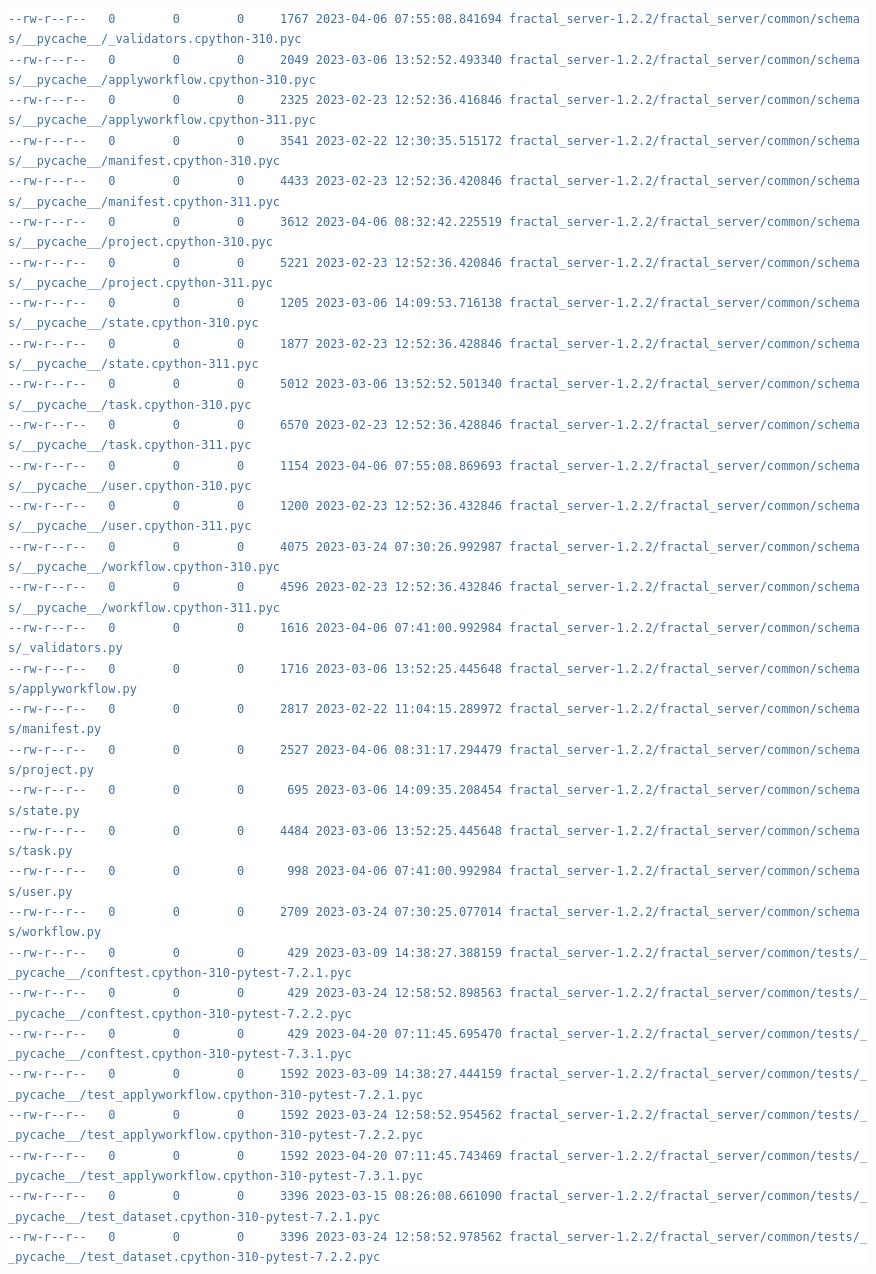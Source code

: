 ```diff
--rw-r--r--   0        0        0     1767 2023-04-06 07:55:08.841694 fractal_server-1.2.2/fractal_server/common/schemas/__pycache__/_validators.cpython-310.pyc
--rw-r--r--   0        0        0     2049 2023-03-06 13:52:52.493340 fractal_server-1.2.2/fractal_server/common/schemas/__pycache__/applyworkflow.cpython-310.pyc
--rw-r--r--   0        0        0     2325 2023-02-23 12:52:36.416846 fractal_server-1.2.2/fractal_server/common/schemas/__pycache__/applyworkflow.cpython-311.pyc
--rw-r--r--   0        0        0     3541 2023-02-22 12:30:35.515172 fractal_server-1.2.2/fractal_server/common/schemas/__pycache__/manifest.cpython-310.pyc
--rw-r--r--   0        0        0     4433 2023-02-23 12:52:36.420846 fractal_server-1.2.2/fractal_server/common/schemas/__pycache__/manifest.cpython-311.pyc
--rw-r--r--   0        0        0     3612 2023-04-06 08:32:42.225519 fractal_server-1.2.2/fractal_server/common/schemas/__pycache__/project.cpython-310.pyc
--rw-r--r--   0        0        0     5221 2023-02-23 12:52:36.420846 fractal_server-1.2.2/fractal_server/common/schemas/__pycache__/project.cpython-311.pyc
--rw-r--r--   0        0        0     1205 2023-03-06 14:09:53.716138 fractal_server-1.2.2/fractal_server/common/schemas/__pycache__/state.cpython-310.pyc
--rw-r--r--   0        0        0     1877 2023-02-23 12:52:36.428846 fractal_server-1.2.2/fractal_server/common/schemas/__pycache__/state.cpython-311.pyc
--rw-r--r--   0        0        0     5012 2023-03-06 13:52:52.501340 fractal_server-1.2.2/fractal_server/common/schemas/__pycache__/task.cpython-310.pyc
--rw-r--r--   0        0        0     6570 2023-02-23 12:52:36.428846 fractal_server-1.2.2/fractal_server/common/schemas/__pycache__/task.cpython-311.pyc
--rw-r--r--   0        0        0     1154 2023-04-06 07:55:08.869693 fractal_server-1.2.2/fractal_server/common/schemas/__pycache__/user.cpython-310.pyc
--rw-r--r--   0        0        0     1200 2023-02-23 12:52:36.432846 fractal_server-1.2.2/fractal_server/common/schemas/__pycache__/user.cpython-311.pyc
--rw-r--r--   0        0        0     4075 2023-03-24 07:30:26.992987 fractal_server-1.2.2/fractal_server/common/schemas/__pycache__/workflow.cpython-310.pyc
--rw-r--r--   0        0        0     4596 2023-02-23 12:52:36.432846 fractal_server-1.2.2/fractal_server/common/schemas/__pycache__/workflow.cpython-311.pyc
--rw-r--r--   0        0        0     1616 2023-04-06 07:41:00.992984 fractal_server-1.2.2/fractal_server/common/schemas/_validators.py
--rw-r--r--   0        0        0     1716 2023-03-06 13:52:25.445648 fractal_server-1.2.2/fractal_server/common/schemas/applyworkflow.py
--rw-r--r--   0        0        0     2817 2023-02-22 11:04:15.289972 fractal_server-1.2.2/fractal_server/common/schemas/manifest.py
--rw-r--r--   0        0        0     2527 2023-04-06 08:31:17.294479 fractal_server-1.2.2/fractal_server/common/schemas/project.py
--rw-r--r--   0        0        0      695 2023-03-06 14:09:35.208454 fractal_server-1.2.2/fractal_server/common/schemas/state.py
--rw-r--r--   0        0        0     4484 2023-03-06 13:52:25.445648 fractal_server-1.2.2/fractal_server/common/schemas/task.py
--rw-r--r--   0        0        0      998 2023-04-06 07:41:00.992984 fractal_server-1.2.2/fractal_server/common/schemas/user.py
--rw-r--r--   0        0        0     2709 2023-03-24 07:30:25.077014 fractal_server-1.2.2/fractal_server/common/schemas/workflow.py
--rw-r--r--   0        0        0      429 2023-03-09 14:38:27.388159 fractal_server-1.2.2/fractal_server/common/tests/__pycache__/conftest.cpython-310-pytest-7.2.1.pyc
--rw-r--r--   0        0        0      429 2023-03-24 12:58:52.898563 fractal_server-1.2.2/fractal_server/common/tests/__pycache__/conftest.cpython-310-pytest-7.2.2.pyc
--rw-r--r--   0        0        0      429 2023-04-20 07:11:45.695470 fractal_server-1.2.2/fractal_server/common/tests/__pycache__/conftest.cpython-310-pytest-7.3.1.pyc
--rw-r--r--   0        0        0     1592 2023-03-09 14:38:27.444159 fractal_server-1.2.2/fractal_server/common/tests/__pycache__/test_applyworkflow.cpython-310-pytest-7.2.1.pyc
--rw-r--r--   0        0        0     1592 2023-03-24 12:58:52.954562 fractal_server-1.2.2/fractal_server/common/tests/__pycache__/test_applyworkflow.cpython-310-pytest-7.2.2.pyc
--rw-r--r--   0        0        0     1592 2023-04-20 07:11:45.743469 fractal_server-1.2.2/fractal_server/common/tests/__pycache__/test_applyworkflow.cpython-310-pytest-7.3.1.pyc
--rw-r--r--   0        0        0     3396 2023-03-15 08:26:08.661090 fractal_server-1.2.2/fractal_server/common/tests/__pycache__/test_dataset.cpython-310-pytest-7.2.1.pyc
--rw-r--r--   0        0        0     3396 2023-03-24 12:58:52.978562 fractal_server-1.2.2/fractal_server/common/tests/__pycache__/test_dataset.cpython-310-pytest-7.2.2.pyc
```